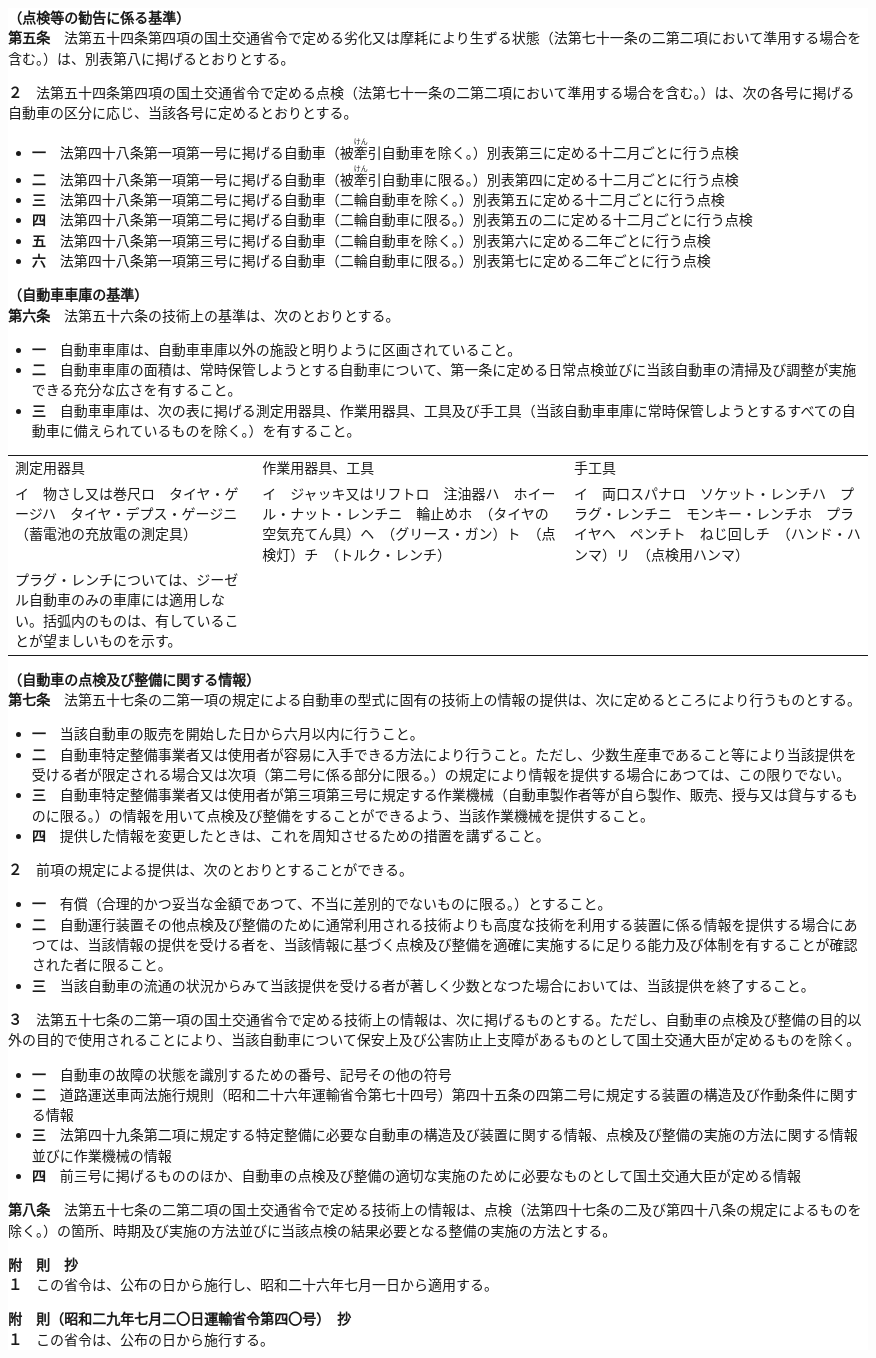 **（点検等の勧告に係る基準）**  
**第五条**　法第五十四条第四項の国土交通省令で定める劣化又は摩耗により生ずる状態（法第七十一条の二第二項において準用する場合を含む。）は、別表第八に掲げるとおりとする。  
  
**２**　法第五十四条第四項の国土交通省令で定める点検（法第七十一条の二第二項において準用する場合を含む。）は、次の各号に掲げる自動車の区分に応じ、当該各号に定めるとおりとする。  
* **一**　法第四十八条第一項第一号に掲げる自動車（被<ruby>牽<rt>けん</rt></ruby>引自動車を除く。）別表第三に定める十二月ごとに行う点検  
* **二**　法第四十八条第一項第一号に掲げる自動車（被<ruby>牽<rt>けん</rt></ruby>引自動車に限る。）別表第四に定める十二月ごとに行う点検  
* **三**　法第四十八条第一項第二号に掲げる自動車（二輪自動車を除く。）別表第五に定める十二月ごとに行う点検  
* **四**　法第四十八条第一項第二号に掲げる自動車（二輪自動車に限る。）別表第五の二に定める十二月ごとに行う点検  
* **五**　法第四十八条第一項第三号に掲げる自動車（二輪自動車を除く。）別表第六に定める二年ごとに行う点検  
* **六**　法第四十八条第一項第三号に掲げる自動車（二輪自動車に限る。）別表第七に定める二年ごとに行う点検  
  
**（自動車車庫の基準）**  
**第六条**　法第五十六条の技術上の基準は、次のとおりとする。  
* **一**　自動車車庫は、自動車車庫以外の施設と明りように区画されていること。  
* **二**　自動車車庫の面積は、常時保管しようとする自動車について、第一条に定める日常点検並びに当該自動車の清掃及び調整が実施できる充分な広さを有すること。  
* **三**　自動車車庫は、次の表に掲げる測定用器具、作業用器具、工具及び手工具（当該自動車車庫に常時保管しようとするすべての自動車に備えられているものを除く。）を有すること。  

||||  
| --- | --- | --- |  
|測定用器具|作業用器具、工具|手工具|  
|イ　物さし又は巻尺ロ　タイヤ・ゲージハ　タイヤ・デプス・ゲージニ　（蓄電池の充放電の測定具）|イ　ジャッキ又はリフトロ　注油器ハ　ホイール・ナット・レンチニ　輪止めホ　（タイヤの空気充てん具）ヘ　（グリース・ガン）ト　（点検灯）チ　（トルク・レンチ）|イ　両口スパナロ　ソケット・レンチハ　プラグ・レンチニ　モンキー・レンチホ　プライヤヘ　ペンチト　ねじ回しチ　（ハンド・ハンマ）リ　（点検用ハンマ）|  
|プラグ・レンチについては、ジーゼル自動車のみの車庫には適用しない。括弧内のものは、有していることが望ましいものを示す。|  
  
  
**（自動車の点検及び整備に関する情報）**  
**第七条**　法第五十七条の二第一項の規定による自動車の型式に固有の技術上の情報の提供は、次に定めるところにより行うものとする。  
* **一**　当該自動車の販売を開始した日から六月以内に行うこと。  
* **二**　自動車特定整備事業者又は使用者が容易に入手できる方法により行うこと。ただし、少数生産車であること等により当該提供を受ける者が限定される場合又は次項（第二号に係る部分に限る。）の規定により情報を提供する場合にあつては、この限りでない。  
* **三**　自動車特定整備事業者又は使用者が第三項第三号に規定する作業機械（自動車製作者等が自ら製作、販売、授与又は貸与するものに限る。）の情報を用いて点検及び整備をすることができるよう、当該作業機械を提供すること。  
* **四**　提供した情報を変更したときは、これを周知させるための措置を講ずること。  
  
**２**　前項の規定による提供は、次のとおりとすることができる。  
* **一**　有償（合理的かつ妥当な金額であつて、不当に差別的でないものに限る。）とすること。  
* **二**　自動運行装置その他点検及び整備のために通常利用される技術よりも高度な技術を利用する装置に係る情報を提供する場合にあつては、当該情報の提供を受ける者を、当該情報に基づく点検及び整備を適確に実施するに足りる能力及び体制を有することが確認された者に限ること。  
* **三**　当該自動車の流通の状況からみて当該提供を受ける者が著しく少数となつた場合においては、当該提供を終了すること。  
  
**３**　法第五十七条の二第一項の国土交通省令で定める技術上の情報は、次に掲げるものとする。ただし、自動車の点検及び整備の目的以外の目的で使用されることにより、当該自動車について保安上及び公害防止上支障があるものとして国土交通大臣が定めるものを除く。  
* **一**　自動車の故障の状態を識別するための番号、記号その他の符号  
* **二**　道路運送車両法施行規則（昭和二十六年運輸省令第七十四号）第四十五条の四第二号に規定する装置の構造及び作動条件に関する情報  
* **三**　法第四十九条第二項に規定する特定整備に必要な自動車の構造及び装置に関する情報、点検及び整備の実施の方法に関する情報並びに作業機械の情報  
* **四**　前三号に掲げるもののほか、自動車の点検及び整備の適切な実施のために必要なものとして国土交通大臣が定める情報  
  
**第八条**　法第五十七条の二第二項の国土交通省令で定める技術上の情報は、点検（法第四十七条の二及び第四十八条の規定によるものを除く。）の箇所、時期及び実施の方法並びに当該点検の結果必要となる整備の実施の方法とする。  
  
**附　則　抄**  
**１**　この省令は、公布の日から施行し、昭和二十六年七月一日から適用する。  
  
**附　則（昭和二九年七月二〇日運輸省令第四〇号）　抄**  
**１**　この省令は、公布の日から施行する。  
  